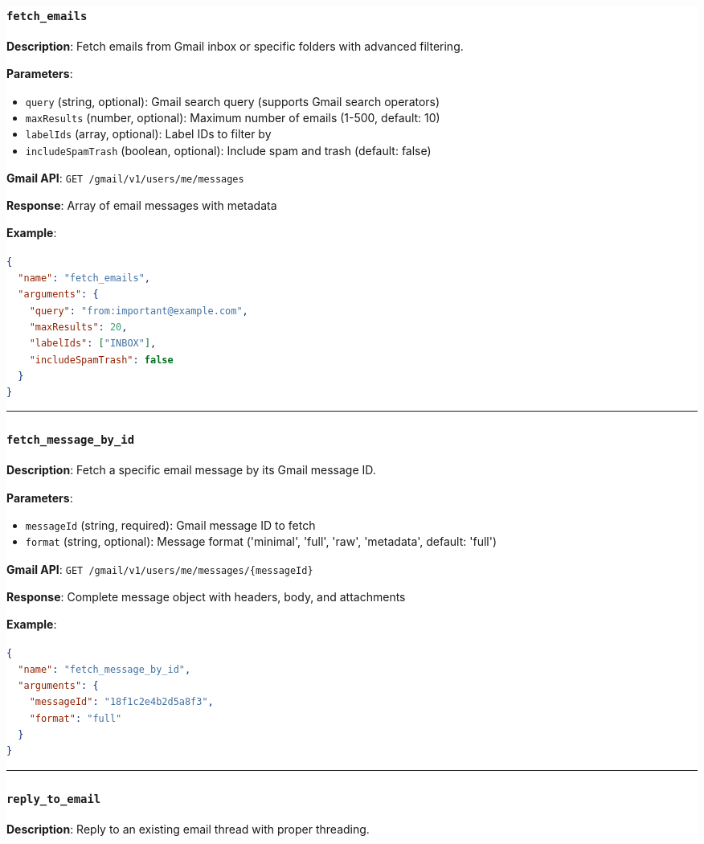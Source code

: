 
### `fetch_emails`
**Description**: Fetch emails from Gmail inbox or specific folders with advanced filtering.

**Parameters**:
- `query` (string, optional): Gmail search query (supports Gmail search operators)
- `maxResults` (number, optional): Maximum number of emails (1-500, default: 10)
- `labelIds` (array, optional): Label IDs to filter by
- `includeSpamTrash` (boolean, optional): Include spam and trash (default: false)

**Gmail API**: `GET /gmail/v1/users/me/messages`

**Response**: Array of email messages with metadata

**Example**:
```json
{
  "name": "fetch_emails",
  "arguments": {
    "query": "from:important@example.com",
    "maxResults": 20,
    "labelIds": ["INBOX"],
    "includeSpamTrash": false
  }
}
```

---

### `fetch_message_by_id`
**Description**: Fetch a specific email message by its Gmail message ID.

**Parameters**:
- `messageId` (string, required): Gmail message ID to fetch
- `format` (string, optional): Message format ('minimal', 'full', 'raw', 'metadata', default: 'full')

**Gmail API**: `GET /gmail/v1/users/me/messages/{messageId}`

**Response**: Complete message object with headers, body, and attachments

**Example**:
```json
{
  "name": "fetch_message_by_id",
  "arguments": {
    "messageId": "18f1c2e4b2d5a8f3",
    "format": "full"
  }
}
```

---

### `reply_to_email`
**Description**: Reply to an existing email thread with proper threading.
